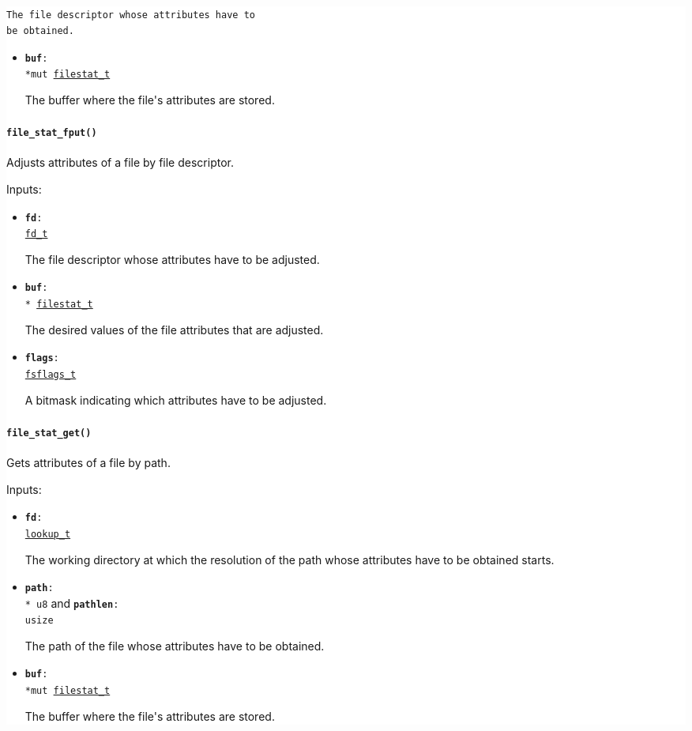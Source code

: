     The file descriptor whose attributes have to
    be obtained.

- <a href="#file_stat_fget.buf" name="file_stat_fget.buf"></a><code><strong>buf</strong>: *mut [filestat\_t](#filestat)</code>

    The buffer where the file's attributes are
    stored.

#### <a href="#file_stat_fput" name="file_stat_fput"></a>`file_stat_fput()`

Adjusts attributes of a file by file descriptor.

Inputs:

- <a href="#file_stat_fput.fd" name="file_stat_fput.fd"></a><code><strong>fd</strong>: [fd\_t](#fd)</code>

    The file descriptor whose attributes have to
    be adjusted.

- <a href="#file_stat_fput.buf" name="file_stat_fput.buf"></a><code><strong>buf</strong>: * [filestat\_t](#filestat)</code>

    The desired values of the file attributes that
    are adjusted.

- <a href="#file_stat_fput.flags" name="file_stat_fput.flags"></a><code><strong>flags</strong>: [fsflags\_t](#fsflags)</code>

    A bitmask indicating which attributes have to
    be adjusted.

#### <a href="#file_stat_get" name="file_stat_get"></a>`file_stat_get()`

Gets attributes of a file by path.

Inputs:

- <a href="#file_stat_get.fd" name="file_stat_get.fd"></a><code><strong>fd</strong>: [lookup\_t](#lookup)</code>

    The working directory at which the resolution
    of the path whose attributes have to be
    obtained starts.

- <a href="#file_stat_get.path" name="file_stat_get.path"></a><code><strong>path</strong>: * u8</code> and <a href="#file_stat_get.pathlen" name="file_stat_get.pathlen"></a><code><strong>pathlen</strong>: usize</code>

    The path of the file whose attributes have to
    be obtained.

- <a href="#file_stat_get.buf" name="file_stat_get.buf"></a><code><strong>buf</strong>: *mut [filestat\_t](#filestat)</code>

    The buffer where the file's attributes are
    stored.
